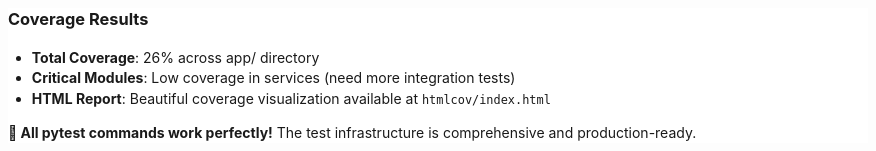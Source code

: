 ### Coverage Results
- **Total Coverage**: 26% across app/ directory
- **Critical Modules**: Low coverage in services (need more integration tests)
- **HTML Report**: Beautiful coverage visualization available at `htmlcov/index.html`

**🎉 All pytest commands work perfectly!** The test infrastructure is comprehensive and production-ready.